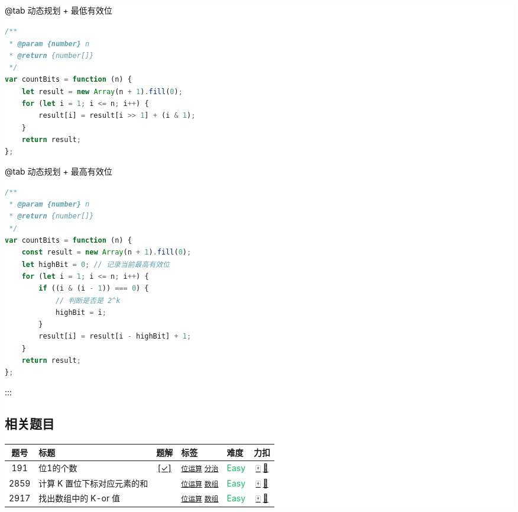 @tab 动态规划 + 最低有效位

```javascript
/**
 * @param {number} n
 * @return {number[]}
 */
var countBits = function (n) {
	let result = new Array(n + 1).fill(0);
	for (let i = 1; i <= n; i++) {
		result[i] = result[i >> 1] + (i & 1);
	}
	return result;
};
```

@tab 动态规划 + 最高有效位

```javascript
/**
 * @param {number} n
 * @return {number[]}
 */
var countBits = function (n) {
	const result = new Array(n + 1).fill(0);
	let highBit = 0; // 记录当前最高有效位
	for (let i = 1; i <= n; i++) {
		if ((i & (i - 1)) === 0) {
			// 判断是否是 2^k
			highBit = i;
		}
		result[i] = result[i - highBit] + 1;
	}
	return result;
};
```

:::

## 相关题目


| 题号 | 标题 | 题解 | 标签 | 难度 | 力扣 |
| :------: | :------ | :------: | :------ | :------ | :------: |
| 191 | 位1的个数 | [[✓]](/problem/0191.md) |  [`位运算`](/tag/bit-manipulation.md) [`分治`](/tag/divide-and-conquer.md) | <font color=#15bd66>Easy</font> | [🀄️](https://leetcode.cn/problems/number-of-1-bits) [🔗](https://leetcode.com/problems/number-of-1-bits) |
| 2859 | 计算 K 置位下标对应元素的和 |  |  [`位运算`](/tag/bit-manipulation.md) [`数组`](/tag/array.md) | <font color=#15bd66>Easy</font> | [🀄️](https://leetcode.cn/problems/sum-of-values-at-indices-with-k-set-bits) [🔗](https://leetcode.com/problems/sum-of-values-at-indices-with-k-set-bits) |
| 2917 | 找出数组中的 K-or 值 |  |  [`位运算`](/tag/bit-manipulation.md) [`数组`](/tag/array.md) | <font color=#15bd66>Easy</font> | [🀄️](https://leetcode.cn/problems/find-the-k-or-of-an-array) [🔗](https://leetcode.com/problems/find-the-k-or-of-an-array) |